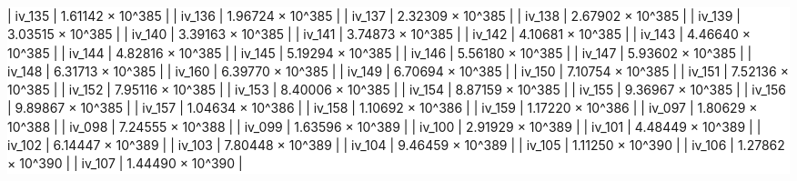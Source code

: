 | iv_135 | 1.61142 × 10^385 |
| iv_136 | 1.96724 × 10^385 |
| iv_137 | 2.32309 × 10^385 |
| iv_138 | 2.67902 × 10^385 |
| iv_139 | 3.03515 × 10^385 |
| iv_140 | 3.39163 × 10^385 |
| iv_141 | 3.74873 × 10^385 |
| iv_142 | 4.10681 × 10^385 |
| iv_143 | 4.46640 × 10^385 |
| iv_144 | 4.82816 × 10^385 |
| iv_145 | 5.19294 × 10^385 |
| iv_146 | 5.56180 × 10^385 |
| iv_147 | 5.93602 × 10^385 |
| iv_148 | 6.31713 × 10^385 |
| iv_160 | 6.39770 × 10^385 |
| iv_149 | 6.70694 × 10^385 |
| iv_150 | 7.10754 × 10^385 |
| iv_151 | 7.52136 × 10^385 |
| iv_152 | 7.95116 × 10^385 |
| iv_153 | 8.40006 × 10^385 |
| iv_154 | 8.87159 × 10^385 |
| iv_155 | 9.36967 × 10^385 |
| iv_156 | 9.89867 × 10^385 |
| iv_157 | 1.04634 × 10^386 |
| iv_158 | 1.10692 × 10^386 |
| iv_159 | 1.17220 × 10^386 |
| iv_097 | 1.80629 × 10^388 |
| iv_098 | 7.24555 × 10^388 |
| iv_099 | 1.63596 × 10^389 |
| iv_100 | 2.91929 × 10^389 |
| iv_101 | 4.48449 × 10^389 |
| iv_102 | 6.14447 × 10^389 |
| iv_103 | 7.80448 × 10^389 |
| iv_104 | 9.46459 × 10^389 |
| iv_105 | 1.11250 × 10^390 |
| iv_106 | 1.27862 × 10^390 |
| iv_107 | 1.44490 × 10^390 |